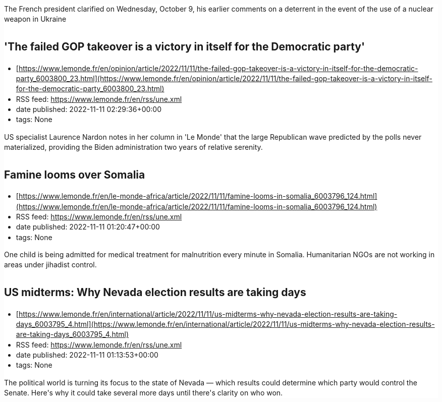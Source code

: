 The French president clarified on Wednesday, October 9, his earlier comments on a deterrent in the event of the use of a nuclear weapon in Ukraine

## 'The failed GOP takeover is a victory in itself for the Democratic party'
 - [https://www.lemonde.fr/en/opinion/article/2022/11/11/the-failed-gop-takeover-is-a-victory-in-itself-for-the-democratic-party_6003800_23.html](https://www.lemonde.fr/en/opinion/article/2022/11/11/the-failed-gop-takeover-is-a-victory-in-itself-for-the-democratic-party_6003800_23.html)
 - RSS feed: https://www.lemonde.fr/en/rss/une.xml
 - date published: 2022-11-11 02:29:36+00:00
 - tags: None

US specialist Laurence Nardon notes in her column in 'Le Monde' that the large Republican wave predicted by the polls never materialized, providing the Biden administration two years of relative serenity.

## Famine looms over Somalia
 - [https://www.lemonde.fr/en/le-monde-africa/article/2022/11/11/famine-looms-in-somalia_6003796_124.html](https://www.lemonde.fr/en/le-monde-africa/article/2022/11/11/famine-looms-in-somalia_6003796_124.html)
 - RSS feed: https://www.lemonde.fr/en/rss/une.xml
 - date published: 2022-11-11 01:20:47+00:00
 - tags: None

One child is being admitted for medical treatment for malnutrition every minute in Somalia. Humanitarian NGOs are not working in areas under jihadist control.

## US midterms: Why Nevada election results are taking days
 - [https://www.lemonde.fr/en/international/article/2022/11/11/us-midterms-why-nevada-election-results-are-taking-days_6003795_4.html](https://www.lemonde.fr/en/international/article/2022/11/11/us-midterms-why-nevada-election-results-are-taking-days_6003795_4.html)
 - RSS feed: https://www.lemonde.fr/en/rss/une.xml
 - date published: 2022-11-11 01:13:53+00:00
 - tags: None

The political world is turning its focus to the state of Nevada — which results could determine which party would control the Senate. Here's why it could take several more days until there's clarity on who won.
